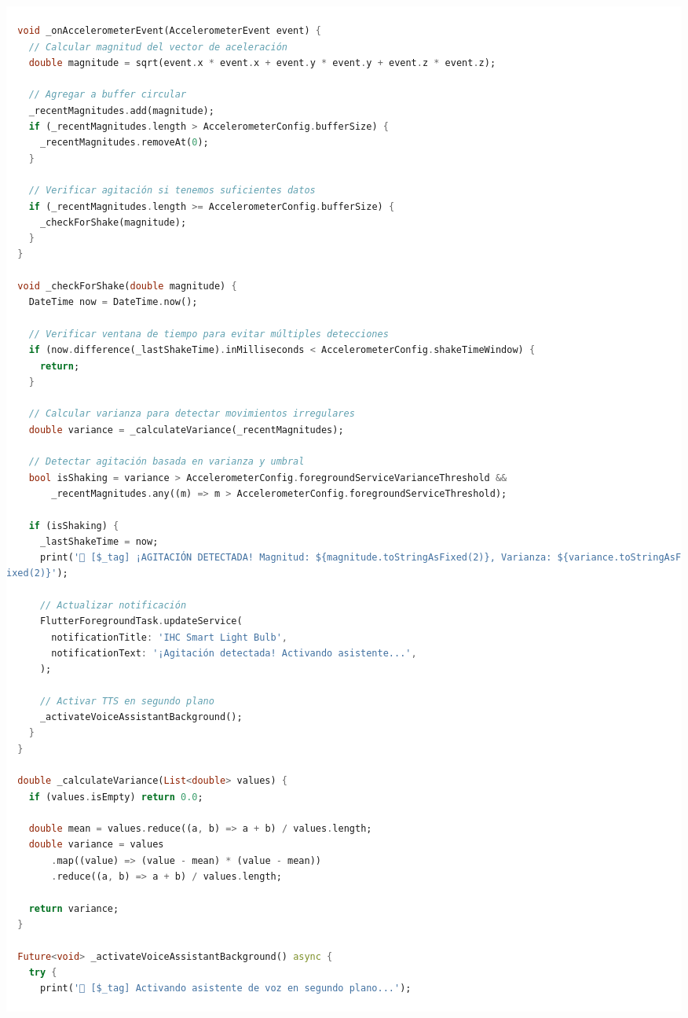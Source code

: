 ```dart

  void _onAccelerometerEvent(AccelerometerEvent event) {
    // Calcular magnitud del vector de aceleración
    double magnitude = sqrt(event.x * event.x + event.y * event.y + event.z * event.z);
    
    // Agregar a buffer circular
    _recentMagnitudes.add(magnitude);
    if (_recentMagnitudes.length > AccelerometerConfig.bufferSize) {
      _recentMagnitudes.removeAt(0);
    }

    // Verificar agitación si tenemos suficientes datos
    if (_recentMagnitudes.length >= AccelerometerConfig.bufferSize) {
      _checkForShake(magnitude);
    }
  }

  void _checkForShake(double magnitude) {
    DateTime now = DateTime.now();
    
    // Verificar ventana de tiempo para evitar múltiples detecciones
    if (now.difference(_lastShakeTime).inMilliseconds < AccelerometerConfig.shakeTimeWindow) {
      return;
    }

    // Calcular varianza para detectar movimientos irregulares
    double variance = _calculateVariance(_recentMagnitudes);
    
    // Detectar agitación basada en varianza y umbral
    bool isShaking = variance > AccelerometerConfig.foregroundServiceVarianceThreshold &&
        _recentMagnitudes.any((m) => m > AccelerometerConfig.foregroundServiceThreshold);

    if (isShaking) {
      _lastShakeTime = now;
      print('🎯 [$_tag] ¡AGITACIÓN DETECTADA! Magnitud: ${magnitude.toStringAsFixed(2)}, Varianza: ${variance.toStringAsFixed(2)}');
      
      // Actualizar notificación
      FlutterForegroundTask.updateService(
        notificationTitle: 'IHC Smart Light Bulb',
        notificationText: '¡Agitación detectada! Activando asistente...',
      );
      
      // Activar TTS en segundo plano
      _activateVoiceAssistantBackground();
    }
  }

  double _calculateVariance(List<double> values) {
    if (values.isEmpty) return 0.0;
    
    double mean = values.reduce((a, b) => a + b) / values.length;
    double variance = values
        .map((value) => (value - mean) * (value - mean))
        .reduce((a, b) => a + b) / values.length;
    
    return variance;
  }

  Future<void> _activateVoiceAssistantBackground() async {
    try {
      print('🎤 [$_tag] Activando asistente de voz en segundo plano...');
      
```